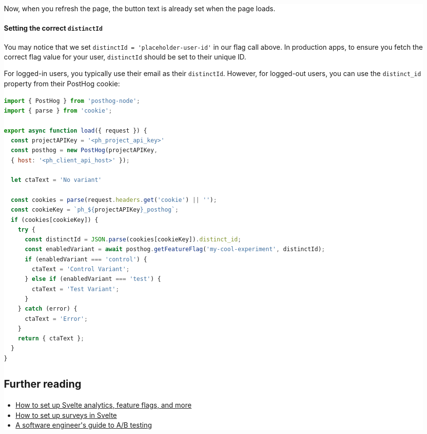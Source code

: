 Now, when you refresh the page, the button text is already set when the page loads. 

#### Setting the correct `distinctId`

You may notice that we set `distinctId = 'placeholder-user-id'` in our flag call above. In production apps, to ensure you fetch the correct flag value for your user, `distinctId` should be set to their unique ID. 

For logged-in users, you typically use their email as their `distinctId`. However, for logged-out users, you can use the `distinct_id` property from their PostHog cookie:

```js file=src/routes/+page.server.js
import { PostHog } from 'posthog-node';
import { parse } from 'cookie';

export async function load({ request }) {
  const projectAPIKey = '<ph_project_api_key>'
  const posthog = new PostHog(projectAPIKey, 
  { host: '<ph_client_api_host>' });
  
  let ctaText = 'No variant'
  
  const cookies = parse(request.headers.get('cookie') || '');
  const cookieKey = `ph_${projectAPIKey}_posthog`;
  if (cookies[cookieKey]) {
    try {
      const distinctId = JSON.parse(cookies[cookieKey]).distinct_id;
      const enabledVariant = await posthog.getFeatureFlag('my-cool-experiment', distinctId);
      if (enabledVariant === 'control') {
        ctaText = 'Control Variant';
      } else if (enabledVariant === 'test') {
        ctaText = 'Test Variant';
      }
    } catch (error) {
      ctaText = 'Error';
    }
    return { ctaText };
  }
}
```

## Further reading

- [How to set up Svelte analytics, feature flags, and more](/tutorials/svelte-analytics)
- [How to set up surveys in Svelte](/tutorials/svelte-surveys)
- [A software engineer's guide to A/B testing](/product-engineers/ab-testing-guide-for-engineers)

<NewsletterForm />